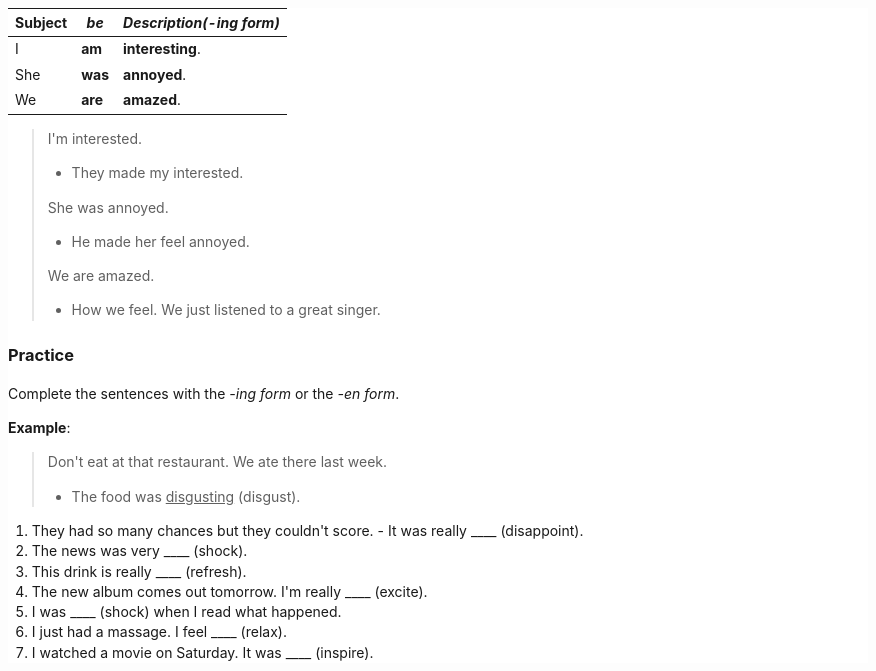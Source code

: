 |Subject|*be*|*Description(-ing form)*|
|---|---|---|
|I|**am**|**interesting**.|
|She|**was**|**annoyed**.|
|We|**are**|**amazed**.|

> I'm interested.
> - They made my interested.
>
> She was annoyed.
> - He made her feel annoyed.
>
> We are amazed.
> - How we feel. We just listened to a great singer.

### Practice
Complete the sentences with the *-ing form* or the *-en form*.

**Example**:
> Don't eat at that restaurant. We ate there last week. 
> - The food was <u>disgusting</u> (disgust).

1. They had so many chances but they couldn't score. - It was really ____ (disappoint).
2. The news was very ____ (shock).
3. This drink is really ____ (refresh).
4. The new album comes out tomorrow. I'm really ____ (excite).
5. I was ____ (shock) when I read what happened.
6. I just had a massage. I feel ____ (relax).
7. I watched a movie on Saturday. It was ____ (inspire).